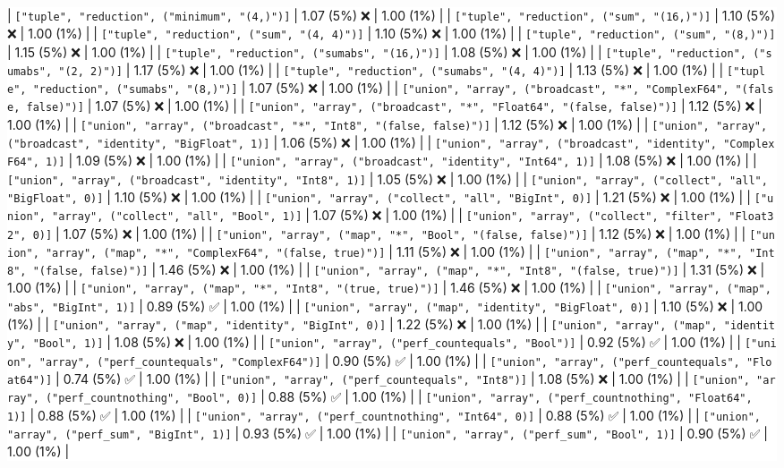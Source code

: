 | `["tuple", "reduction", ("minimum", "(4,)")]` | 1.07 (5%) :x: | 1.00 (1%)  |
| `["tuple", "reduction", ("sum", "(16,)")]` | 1.10 (5%) :x: | 1.00 (1%)  |
| `["tuple", "reduction", ("sum", "(4, 4)")]` | 1.10 (5%) :x: | 1.00 (1%)  |
| `["tuple", "reduction", ("sum", "(8,)")]` | 1.15 (5%) :x: | 1.00 (1%)  |
| `["tuple", "reduction", ("sumabs", "(16,)")]` | 1.08 (5%) :x: | 1.00 (1%)  |
| `["tuple", "reduction", ("sumabs", "(2, 2)")]` | 1.17 (5%) :x: | 1.00 (1%)  |
| `["tuple", "reduction", ("sumabs", "(4, 4)")]` | 1.13 (5%) :x: | 1.00 (1%)  |
| `["tuple", "reduction", ("sumabs", "(8,)")]` | 1.07 (5%) :x: | 1.00 (1%)  |
| `["union", "array", ("broadcast", "*", "ComplexF64", "(false, false)")]` | 1.07 (5%) :x: | 1.00 (1%)  |
| `["union", "array", ("broadcast", "*", "Float64", "(false, false)")]` | 1.12 (5%) :x: | 1.00 (1%)  |
| `["union", "array", ("broadcast", "*", "Int8", "(false, false)")]` | 1.12 (5%) :x: | 1.00 (1%)  |
| `["union", "array", ("broadcast", "identity", "BigFloat", 1)]` | 1.06 (5%) :x: | 1.00 (1%)  |
| `["union", "array", ("broadcast", "identity", "ComplexF64", 1)]` | 1.09 (5%) :x: | 1.00 (1%)  |
| `["union", "array", ("broadcast", "identity", "Int64", 1)]` | 1.08 (5%) :x: | 1.00 (1%)  |
| `["union", "array", ("broadcast", "identity", "Int8", 1)]` | 1.05 (5%) :x: | 1.00 (1%)  |
| `["union", "array", ("collect", "all", "BigFloat", 0)]` | 1.10 (5%) :x: | 1.00 (1%)  |
| `["union", "array", ("collect", "all", "BigInt", 0)]` | 1.21 (5%) :x: | 1.00 (1%)  |
| `["union", "array", ("collect", "all", "Bool", 1)]` | 1.07 (5%) :x: | 1.00 (1%)  |
| `["union", "array", ("collect", "filter", "Float32", 0)]` | 1.07 (5%) :x: | 1.00 (1%)  |
| `["union", "array", ("map", "*", "Bool", "(false, false)")]` | 1.12 (5%) :x: | 1.00 (1%)  |
| `["union", "array", ("map", "*", "ComplexF64", "(false, true)")]` | 1.11 (5%) :x: | 1.00 (1%)  |
| `["union", "array", ("map", "*", "Int8", "(false, false)")]` | 1.46 (5%) :x: | 1.00 (1%)  |
| `["union", "array", ("map", "*", "Int8", "(false, true)")]` | 1.31 (5%) :x: | 1.00 (1%)  |
| `["union", "array", ("map", "*", "Int8", "(true, true)")]` | 1.46 (5%) :x: | 1.00 (1%)  |
| `["union", "array", ("map", "abs", "BigInt", 1)]` | 0.89 (5%) :white_check_mark: | 1.00 (1%)  |
| `["union", "array", ("map", "identity", "BigFloat", 0)]` | 1.10 (5%) :x: | 1.00 (1%)  |
| `["union", "array", ("map", "identity", "BigInt", 0)]` | 1.22 (5%) :x: | 1.00 (1%)  |
| `["union", "array", ("map", "identity", "Bool", 1)]` | 1.08 (5%) :x: | 1.00 (1%)  |
| `["union", "array", ("perf_countequals", "Bool")]` | 0.92 (5%) :white_check_mark: | 1.00 (1%)  |
| `["union", "array", ("perf_countequals", "ComplexF64")]` | 0.90 (5%) :white_check_mark: | 1.00 (1%)  |
| `["union", "array", ("perf_countequals", "Float64")]` | 0.74 (5%) :white_check_mark: | 1.00 (1%)  |
| `["union", "array", ("perf_countequals", "Int8")]` | 1.08 (5%) :x: | 1.00 (1%)  |
| `["union", "array", ("perf_countnothing", "Bool", 0)]` | 0.88 (5%) :white_check_mark: | 1.00 (1%)  |
| `["union", "array", ("perf_countnothing", "Float64", 1)]` | 0.88 (5%) :white_check_mark: | 1.00 (1%)  |
| `["union", "array", ("perf_countnothing", "Int64", 0)]` | 0.88 (5%) :white_check_mark: | 1.00 (1%)  |
| `["union", "array", ("perf_sum", "BigInt", 1)]` | 0.93 (5%) :white_check_mark: | 1.00 (1%)  |
| `["union", "array", ("perf_sum", "Bool", 1)]` | 0.90 (5%) :white_check_mark: | 1.00 (1%)  |